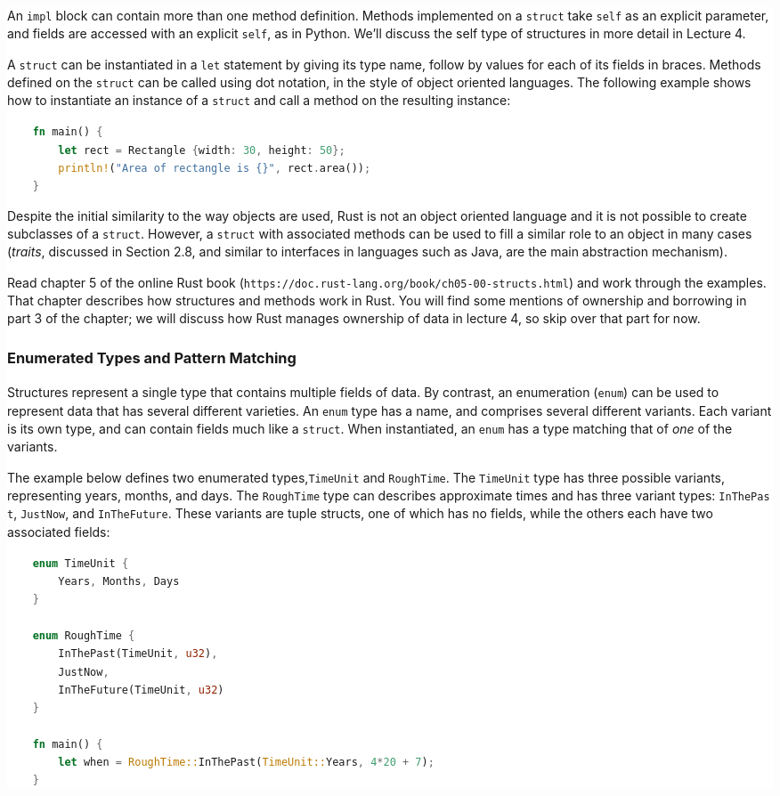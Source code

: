 An `impl` block can contain more than one method definition. Methods implemented on a `struct` take `self` as an explicit parameter, and fields are accessed with an explicit `self`, as in Python. We’ll discuss the self type of structures in more detail in Lecture 4.

A `struct` can be instantiated in a `let` statement by giving its type name, follow by values for each of its fields in braces. Methods defined on the `struct` can be called using dot notation, in the style of object oriented languages. The following example shows how to instantiate an instance of a `struct` and call a method on the resulting instance:

```rs
    fn main() {
        let rect = Rectangle {width: 30, height: 50};
        println!("Area of rectangle is {}", rect.area());
    }
```

Despite the initial similarity to the way objects are used, Rust is not an object oriented language and it is not possible to create subclasses of a `struct`. However, a `struct` with associated methods can be used to fill a similar role to an object in many cases (*traits*, discussed in Section 2.8, and similar to interfaces in languages such as Java, are the main
abstraction mechanism).

Read chapter 5 of the online Rust book (`https://doc.rust-lang.org/book/ch05-00-structs.html`) and work through the examples. That chapter describes how structures and methods work in Rust. You will find some mentions of ownership and borrowing in part 3 of the chapter; we will discuss how Rust manages ownership of data in lecture 4, so skip over that part for now.

### Enumerated Types and Pattern Matching

Structures represent a single type that contains multiple fields of data. By contrast, an enumeration (`enum`) can be used to represent data that has several different varieties. An `enum` type has a name, and comprises several different variants. Each variant is its own type, and can contain fields much like a `struct`. When instantiated, an `enum` has a type matching that of *one* of the variants.

The example below defines two enumerated types,`TimeUnit` and `RoughTime`. The `TimeUnit` type has three possible variants, representing years, months, and days. The `RoughTime` type can describes approximate times and has three variant types: `InThePast`, `JustNow`, and `InTheFuture`. These variants are tuple structs, one of which has no fields, while the others each have two associated fields:

```rs
    enum TimeUnit {
        Years, Months, Days
    }

    enum RoughTime {
        InThePast(TimeUnit, u32),
        JustNow,
        InTheFuture(TimeUnit, u32)
    }

    fn main() {
        let when = RoughTime::InThePast(TimeUnit::Years, 4*20 + 7);
    }
```
